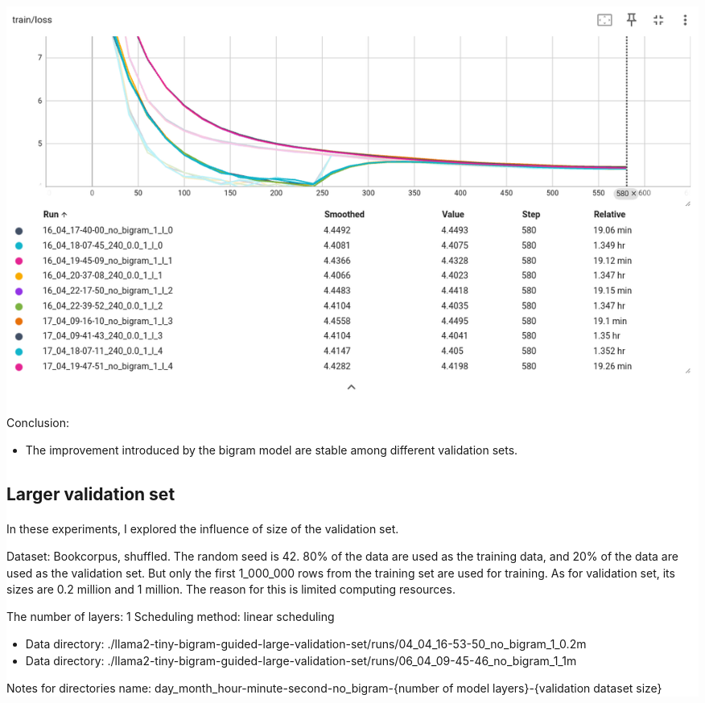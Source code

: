 ![image](./pictures/training_loss_folk0-4.png)

Conclusion: 
- The improvement introduced by the bigram model are stable among different validation sets. 

## Larger validation set
In these experiments, I explored the influence of size of the validation set.  

Dataset: Bookcorpus, shuffled. The random seed is 42. 80% of the data are used as the training data, and 20% of the data are used as the validation set. But only the first 1_000_000 rows from the training set are used for training. As for validation set, its sizes are 0.2 million and 1 million. The reason for this is limited computing resources. 

The number of layers: 1
Scheduling method: linear scheduling
- Data directory: ./llama2-tiny-bigram-guided-large-validation-set/runs/04_04_16-53-50_no_bigram_1_0.2m
- Data directory: ./llama2-tiny-bigram-guided-large-validation-set/runs/06_04_09-45-46_no_bigram_1_1m

Notes for directories name: day_month_hour-minute-second-no_bigram-{number of model layers}-{validation dataset size}  
